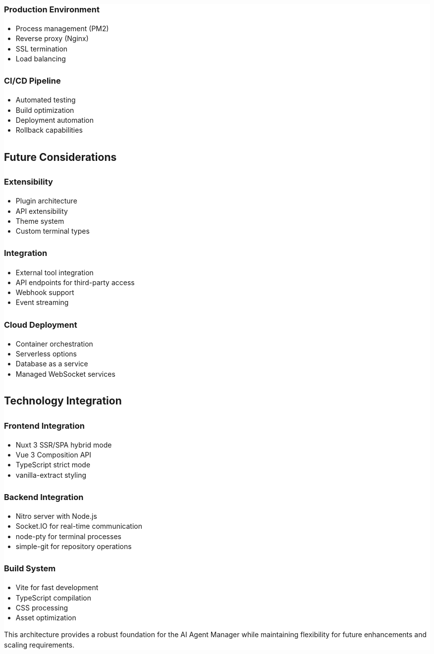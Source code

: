 ### Production Environment
- Process management (PM2)
- Reverse proxy (Nginx)
- SSL termination
- Load balancing

### CI/CD Pipeline
- Automated testing
- Build optimization
- Deployment automation
- Rollback capabilities

## Future Considerations

### Extensibility
- Plugin architecture
- API extensibility
- Theme system
- Custom terminal types

### Integration
- External tool integration
- API endpoints for third-party access
- Webhook support
- Event streaming

### Cloud Deployment
- Container orchestration
- Serverless options
- Database as a service
- Managed WebSocket services

## Technology Integration

### Frontend Integration
- Nuxt 3 SSR/SPA hybrid mode
- Vue 3 Composition API
- TypeScript strict mode
- vanilla-extract styling

### Backend Integration
- Nitro server with Node.js
- Socket.IO for real-time communication
- node-pty for terminal processes
- simple-git for repository operations

### Build System
- Vite for fast development
- TypeScript compilation
- CSS processing
- Asset optimization

This architecture provides a robust foundation for the AI Agent Manager while maintaining flexibility for future enhancements and scaling requirements.
